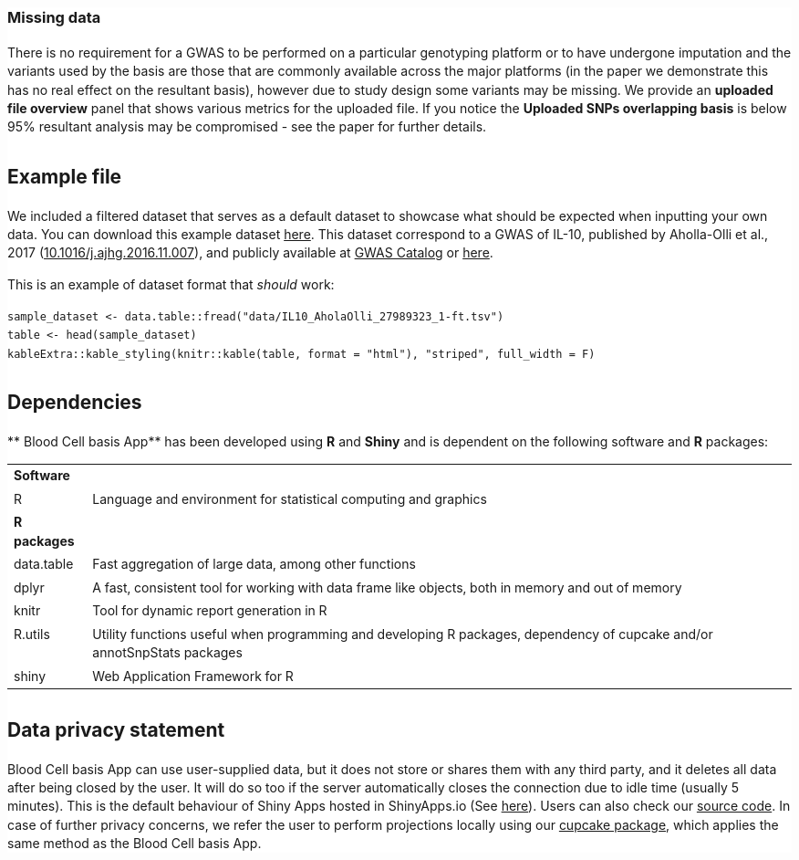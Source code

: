 ### Missing data

There is no requirement for a GWAS to be performed on a particular genotyping platform or to have undergone imputation and the variants used by the basis are those that are commonly available across the major platforms (in the paper we demonstrate this has no real effect on the resultant basis), however due to study design some variants may be missing. We provide an **uploaded file overview** panel that shows various metrics for the uploaded file. If you notice the **Uploaded SNPs overlapping basis** is below 95% resultant analysis may be compromised - see the paper for further details.      
  
## Example file

We included a filtered dataset that serves as a default dataset to showcase what should be expected when inputting your own data. You can download this example dataset [here](https://raw.githubusercontent.com/GRealesM/BloodCellBasisApp/master/data/IL10_AholaOlli_27989323_1-ft.tsv).
This dataset correspond to a GWAS of IL-10, published by Aholla-Olli et al., 2017 ([10.1016/j.ajhg.2016.11.007](https://doi.org/10.1016/j.ajhg.2016.11.007)), and publicly available at [GWAS Catalog](https://www.ebi.ac.uk/gwas/efotraits/EFO_0004750) or [here](http://computationalmedicine.fi/data#Cytokine_GWAS).

This is an example of dataset format that *should* work:

```{r, eval=TRUE, echo=FALSE, context = "data"}
sample_dataset <- data.table::fread("data/IL10_AholaOlli_27989323_1-ft.tsv")
table <- head(sample_dataset)
kableExtra::kable_styling(knitr::kable(table, format = "html"), "striped", full_width = F)
```


## Dependencies

** Blood Cell basis App** has been developed using **R** and **Shiny** and is dependent on the following software and **R** packages:

|  |   |
--- | ----
**Software**   | 
R  | Language and environment for statistical computing and graphics
**R packages** |
data.table | Fast aggregation of large data, among other functions
dplyr  | A fast, consistent tool for working with data frame like objects, both in memory and out of memory
knitr  | Tool for dynamic report generation in R
R.utils | Utility functions useful when programming and developing R packages, dependency of cupcake and/or annotSnpStats packages
shiny  | Web Application Framework for R

## Data privacy statement

Blood Cell basis App can use user-supplied data, but it does not store or shares them with any third party, and it deletes all data after being closed by the user. It will do so too if the server automatically closes the connection due to idle time (usually 5 minutes). This is the default behaviour of Shiny Apps hosted in ShinyApps.io (See [here](https://docs.rstudio.com/shinyapps.io/Storage.html)). Users can also check our [source code](https://github.com/GRealesM/IMDbasisApp).
In case of further privacy concerns, we refer the user to perform projections locally using our [cupcake package](https://github.com/ollyburren/cupcake), which applies the same method as the Blood Cell basis App.

